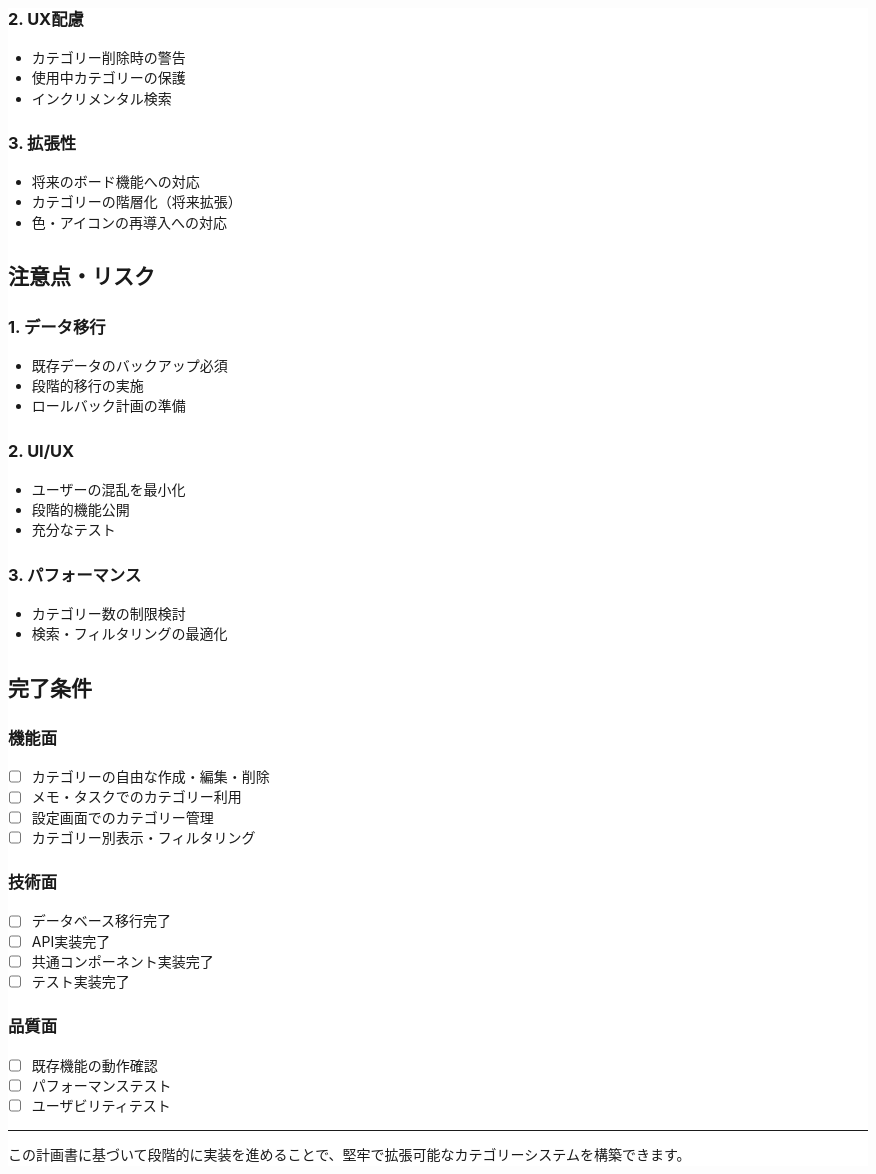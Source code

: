 ### 2. UX配慮
- カテゴリー削除時の警告
- 使用中カテゴリーの保護
- インクリメンタル検索

### 3. 拡張性
- 将来のボード機能への対応
- カテゴリーの階層化（将来拡張）
- 色・アイコンの再導入への対応

## 注意点・リスク

### 1. データ移行
- 既存データのバックアップ必須
- 段階的移行の実施
- ロールバック計画の準備

### 2. UI/UX
- ユーザーの混乱を最小化
- 段階的機能公開
- 充分なテスト

### 3. パフォーマンス
- カテゴリー数の制限検討
- 検索・フィルタリングの最適化

## 完了条件

### 機能面
- [ ] カテゴリーの自由な作成・編集・削除
- [ ] メモ・タスクでのカテゴリー利用
- [ ] 設定画面でのカテゴリー管理
- [ ] カテゴリー別表示・フィルタリング

### 技術面
- [ ] データベース移行完了
- [ ] API実装完了
- [ ] 共通コンポーネント実装完了
- [ ] テスト実装完了

### 品質面
- [ ] 既存機能の動作確認
- [ ] パフォーマンステスト
- [ ] ユーザビリティテスト

---

この計画書に基づいて段階的に実装を進めることで、堅牢で拡張可能なカテゴリーシステムを構築できます。